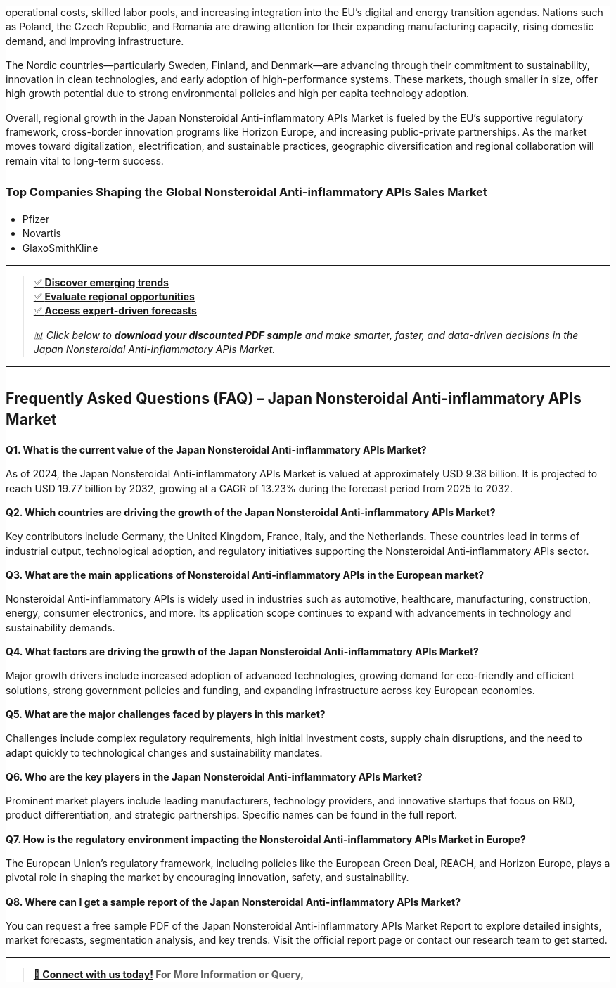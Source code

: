 operational costs, skilled labor pools, and increasing integration into the EU&rsquo;s digital and energy transition agendas. Nations such as Poland, the Czech Republic, and Romania are drawing attention for their expanding manufacturing capacity, rising domestic demand, and improving infrastructure.</p><p>The Nordic countries&mdash;particularly Sweden, Finland, and Denmark&mdash;are advancing through their commitment to sustainability, innovation in clean technologies, and early adoption of high-performance systems. These markets, though smaller in size, offer high growth potential due to strong environmental policies and high per capita technology adoption.</p><p>Overall, regional growth in the Japan Nonsteroidal Anti-inflammatory APIs Market is fueled by the EU&rsquo;s supportive regulatory framework, cross-border innovation programs like Horizon Europe, and increasing public-private partnerships. As the market moves toward digitalization, electrification, and sustainable practices, geographic diversification and regional collaboration will remain vital to long-term success.</p><p><h3>Top Companies Shaping the Global Nonsteroidal Anti-inflammatory APIs Sales Market </h3><ul><li>Pfizer</li><li>Novartis</li><li>GlaxoSmithKline</li></ul></p><hr /><blockquote><p><a href="https://www.marketresearchintellect.com/ask-for-discount/?rid=987072&amp;amp;utm_source=Github-JP&amp;amp;utm_medium=808">✅ <strong data-start="617" data-end="645">Discover emerging trends</strong></a><br data-start="645" data-end="648" /><a href="https://www.marketresearchintellect.com/ask-for-discount/?rid=987072&amp;amp;utm_source=Github-JP&amp;amp;utm_medium=808"> ✅ <strong data-start="650" data-end="685">Evaluate regional opportunities</strong></a><br data-start="685" data-end="688" /><a href="https://www.marketresearchintellect.com/ask-for-discount/?rid=987072&amp;amp;utm_source=Github-JP&amp;amp;utm_medium=808"> ✅ <strong data-start="690" data-end="724">Access expert-driven forecasts</strong></a></p><p class="" data-start="728" data-end="864"><em><a href="https://www.marketresearchintellect.com/ask-for-discount/?rid=987072&amp;amp;utm_source=Github-JP&amp;amp;utm_medium=808">📊 Click below to <strong data-start="746" data-end="785">download your discounted PDF sample</strong> and make smarter, faster, and data-driven decisions in the Japan Nonsteroidal Anti-inflammatory APIs Market.</a></em></p></blockquote><hr /><h2>Frequently Asked Questions (FAQ) &ndash; Japan Nonsteroidal Anti-inflammatory APIs Market</h2><p><strong>Q1. What is the current value of the Japan Nonsteroidal Anti-inflammatory APIs Market?</strong></p><p>As of 2024, the Japan Nonsteroidal Anti-inflammatory APIs Market is valued at approximately USD 9.38 billion. It is projected to reach USD 19.77 billion by 2032, growing at a CAGR of 13.23% during the forecast period from 2025 to 2032.</p><p><strong>Q2. Which countries are driving the growth of the Japan Nonsteroidal Anti-inflammatory APIs Market?</strong></p><p>Key contributors include Germany, the United Kingdom, France, Italy, and the Netherlands. These countries lead in terms of industrial output, technological adoption, and regulatory initiatives supporting the Nonsteroidal Anti-inflammatory APIs sector.</p><p><strong>Q3. What are the main applications of Nonsteroidal Anti-inflammatory APIs in the European market?</strong></p><p>Nonsteroidal Anti-inflammatory APIs is widely used in industries such as automotive, healthcare, manufacturing, construction, energy, consumer electronics, and more. Its application scope continues to expand with advancements in technology and sustainability demands.</p><p><strong>Q4. What factors are driving the growth of the Japan Nonsteroidal Anti-inflammatory APIs Market?</strong></p><p>Major growth drivers include increased adoption of advanced technologies, growing demand for eco-friendly and efficient solutions, strong government policies and funding, and expanding infrastructure across key European economies.</p><p><strong>Q5. What are the major challenges faced by players in this market?</strong></p><p>Challenges include complex regulatory requirements, high initial investment costs, supply chain disruptions, and the need to adapt quickly to technological changes and sustainability mandates.</p><p><strong>Q6. Who are the key players in the Japan Nonsteroidal Anti-inflammatory APIs Market?</strong></p><p>Prominent market players include leading manufacturers, technology providers, and innovative startups that focus on R&amp;D, product differentiation, and strategic partnerships. Specific names can be found in the full report.</p><p><strong>Q7. How is the regulatory environment impacting the Nonsteroidal Anti-inflammatory APIs Market in Europe?</strong></p><p>The European Union&rsquo;s regulatory framework, including policies like the European Green Deal, REACH, and Horizon Europe, plays a pivotal role in shaping the market by encouraging innovation, safety, and sustainability.</p><p><strong>Q8. Where can I get a sample report of the Japan Nonsteroidal Anti-inflammatory APIs Market?</strong></p><p>You can request a free sample PDF of the Japan Nonsteroidal Anti-inflammatory APIs Market Report to explore detailed insights, market forecasts, segmentation analysis, and key trends. Visit the official report page or contact our research team to get started.</p><hr /><blockquote><p><span class="font-[700]"><strong><a href="https://www.marketresearchintellect.com/product/global-nonsteroidal-anti-inflammatory-apis-sales-market/?utm_source=Linkedin&utm_medium=808">📩 Connect with us today!</a> For More Information or Query,